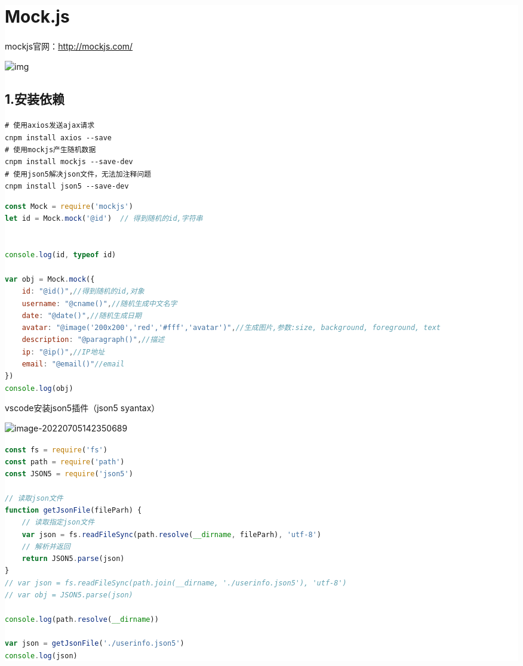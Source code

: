 # Mock.js

mockjs官网：http://mockjs.com/

![img](https://trpora-1300527744.cos.ap-chongqing.myqcloud.com/img/20210326160815822.png)

## 1.安装依赖

```shell
# 使用axios发送ajax请求
cnpm install axios --save
# 使用mockjs产生随机数据
cnpm install mockjs --save-dev
# 使用json5解决json文件，无法加注释问题
cnpm install json5 --save-dev
```



```javascript
const Mock = require('mockjs')
let id = Mock.mock('@id')  // 得到随机的id,字符串


console.log(id, typeof id)

var obj = Mock.mock({
    id: "@id()",//得到随机的id,对象
    username: "@cname()",//随机生成中文名字
    date: "@date()",//随机生成日期
    avatar: "@image('200x200','red','#fff','avatar')",//生成图片,参数:size, background, foreground, text
    description: "@paragraph()",//描述
    ip: "@ip()",//IP地址
    email: "@email()"//email
})
console.log(obj)
```

vscode安装json5插件（json5 syantax）

![image-20220705142350689](https://trpora-1300527744.cos.ap-chongqing.myqcloud.com/img/image-20220705142350689.png)

```javascript
const fs = require('fs')
const path = require('path')
const JSON5 = require('json5')

// 读取json文件
function getJsonFile(fileParh) {
    // 读取指定json文件
    var json = fs.readFileSync(path.resolve(__dirname, fileParh), 'utf-8')
    // 解析并返回
    return JSON5.parse(json)
}
// var json = fs.readFileSync(path.join(__dirname, './userinfo.json5'), 'utf-8')
// var obj = JSON5.parse(json)

console.log(path.resolve(__dirname))

var json = getJsonFile('./userinfo.json5')
console.log(json)
```
